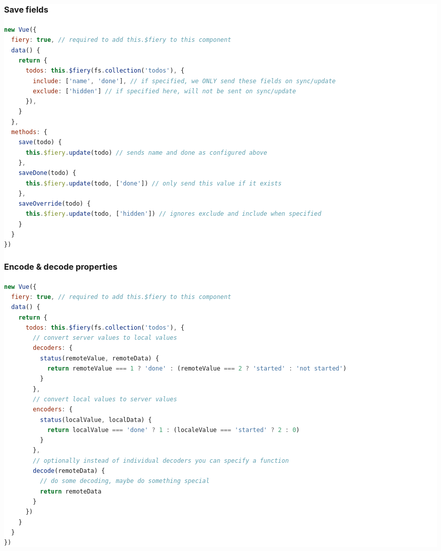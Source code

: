
### Save fields

```javascript
new Vue({
  fiery: true, // required to add this.$fiery to this component
  data() {
    return {
      todos: this.$fiery(fs.collection('todos'), {
        include: ['name', 'done'], // if specified, we ONLY send these fields on sync/update
        exclude: ['hidden'] // if specified here, will not be sent on sync/update
      }),
    }
  },
  methods: {
    save(todo) {
      this.$fiery.update(todo) // sends name and done as configured above
    },
    saveDone(todo) {
      this.$fiery.update(todo, ['done']) // only send this value if it exists
    },
    saveOverride(todo) {
      this.$fiery.update(todo, ['hidden']) // ignores exclude and include when specified
    }
  }
})
```

### Encode & decode properties

```javascript
new Vue({
  fiery: true, // required to add this.$fiery to this component
  data() {
    return {
      todos: this.$fiery(fs.collection('todos'), {
        // convert server values to local values
        decoders: {
          status(remoteValue, remoteData) {
            return remoteValue === 1 ? 'done' : (remoteValue === 2 ? 'started' : 'not started')
          }
        },
        // convert local values to server values
        encoders: {
          status(localValue, localData) {
            return localValue === 'done' ? 1 : (localeValue === 'started' ? 2 : 0)
          }
        },
        // optionally instead of individual decoders you can specify a function
        decode(remoteData) {
          // do some decoding, maybe do something special
          return remoteData
        }
      })
    }
  }
})
```

